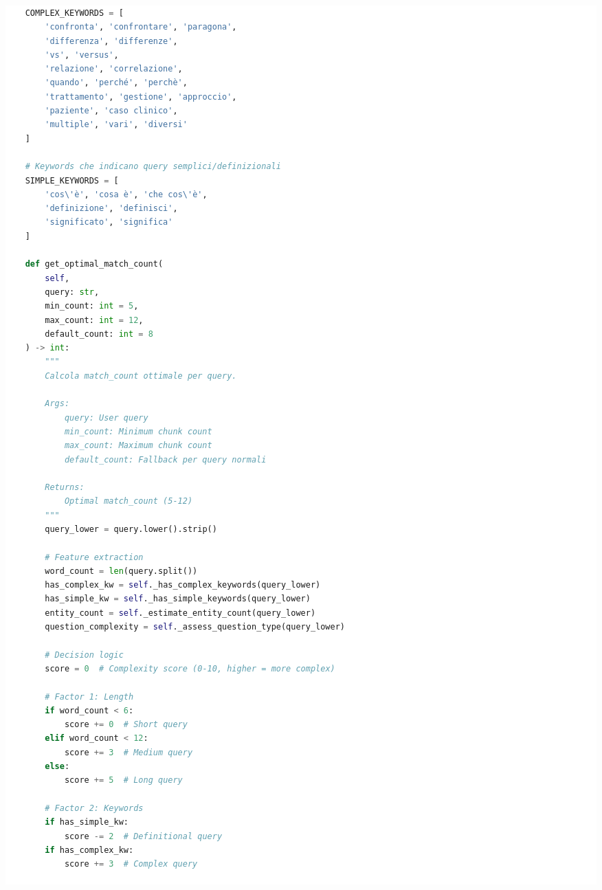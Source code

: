 ```python
    COMPLEX_KEYWORDS = [
        'confronta', 'confrontare', 'paragona',
        'differenza', 'differenze',
        'vs', 'versus',
        'relazione', 'correlazione',
        'quando', 'perché', 'perchè',
        'trattamento', 'gestione', 'approccio',
        'paziente', 'caso clinico',
        'multiple', 'vari', 'diversi'
    ]
    
    # Keywords che indicano query semplici/definizionali
    SIMPLE_KEYWORDS = [
        'cos\'è', 'cosa è', 'che cos\'è',
        'definizione', 'definisci',
        'significato', 'significa'
    ]
    
    def get_optimal_match_count(
        self,
        query: str,
        min_count: int = 5,
        max_count: int = 12,
        default_count: int = 8
    ) -> int:
        """
        Calcola match_count ottimale per query.
        
        Args:
            query: User query
            min_count: Minimum chunk count
            max_count: Maximum chunk count
            default_count: Fallback per query normali
            
        Returns:
            Optimal match_count (5-12)
        """
        query_lower = query.lower().strip()
        
        # Feature extraction
        word_count = len(query.split())
        has_complex_kw = self._has_complex_keywords(query_lower)
        has_simple_kw = self._has_simple_keywords(query_lower)
        entity_count = self._estimate_entity_count(query_lower)
        question_complexity = self._assess_question_type(query_lower)
        
        # Decision logic
        score = 0  # Complexity score (0-10, higher = more complex)
        
        # Factor 1: Length
        if word_count < 6:
            score += 0  # Short query
        elif word_count < 12:
            score += 3  # Medium query
        else:
            score += 5  # Long query
        
        # Factor 2: Keywords
        if has_simple_kw:
            score -= 2  # Definitional query
        if has_complex_kw:
            score += 3  # Complex query
        
```